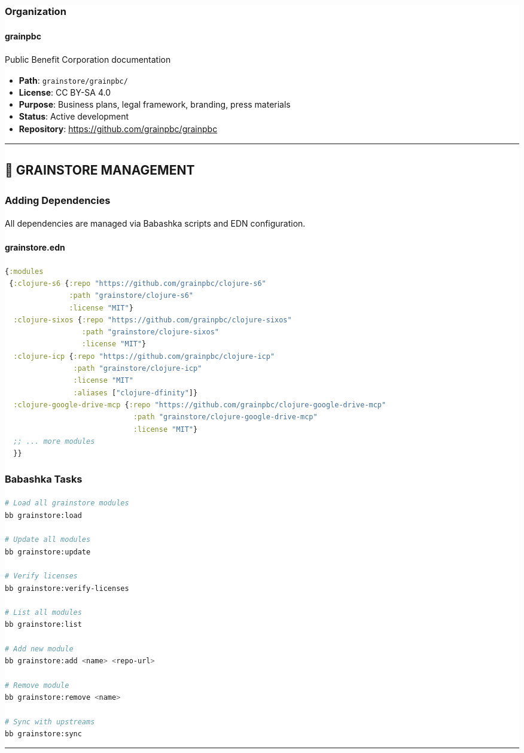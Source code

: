 
### **Organization**

#### **grainpbc**
Public Benefit Corporation documentation
- **Path**: `grainstore/grainpbc/`
- **License**: CC BY-SA 4.0
- **Purpose**: Business plans, legal framework, branding, press materials
- **Status**: Active development
- **Repository**: https://github.com/grainpbc/grainpbc

---

## 🔧 **GRAINSTORE MANAGEMENT**

### **Adding Dependencies**

All dependencies are managed via Babashka scripts and EDN configuration.

#### **grainstore.edn**
```clojure
{:modules
 {:clojure-s6 {:repo "https://github.com/grainpbc/clojure-s6"
               :path "grainstore/clojure-s6"
               :license "MIT"}
  :clojure-sixos {:repo "https://github.com/grainpbc/clojure-sixos"
                  :path "grainstore/clojure-sixos"
                  :license "MIT"}
  :clojure-icp {:repo "https://github.com/grainpbc/clojure-icp"
                :path "grainstore/clojure-icp"
                :license "MIT"
                :aliases ["clojure-dfinity"]}
  :clojure-google-drive-mcp {:repo "https://github.com/grainpbc/clojure-google-drive-mcp"
                              :path "grainstore/clojure-google-drive-mcp"
                              :license "MIT"}
  ;; ... more modules
  }}
```

### **Babashka Tasks**

```bash
# Load all grainstore modules
bb grainstore:load

# Update all modules
bb grainstore:update

# Verify licenses
bb grainstore:verify-licenses

# List all modules
bb grainstore:list

# Add new module
bb grainstore:add <name> <repo-url>

# Remove module
bb grainstore:remove <name>

# Sync with upstreams
bb grainstore:sync
```

---